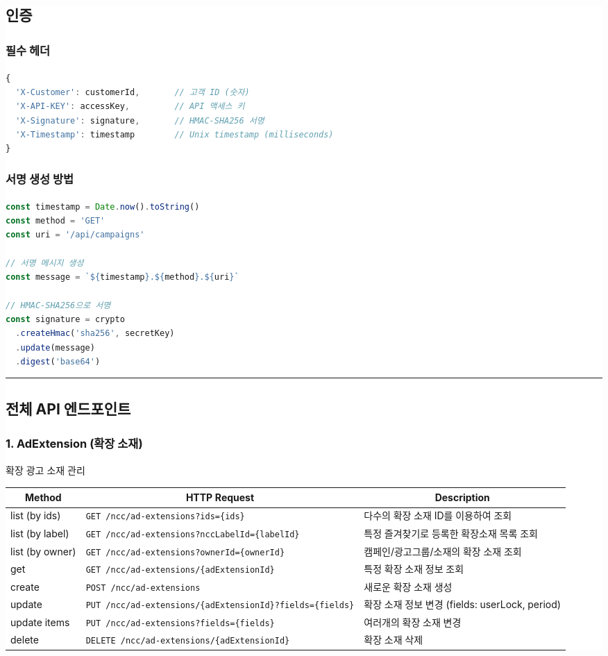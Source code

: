 
## 인증

### 필수 헤더
```javascript
{
  'X-Customer': customerId,       // 고객 ID (숫자)
  'X-API-KEY': accessKey,         // API 액세스 키
  'X-Signature': signature,       // HMAC-SHA256 서명
  'X-Timestamp': timestamp        // Unix timestamp (milliseconds)
}
```

### 서명 생성 방법
```javascript
const timestamp = Date.now().toString()
const method = 'GET'
const uri = '/api/campaigns'

// 서명 메시지 생성
const message = `${timestamp}.${method}.${uri}`

// HMAC-SHA256으로 서명
const signature = crypto
  .createHmac('sha256', secretKey)
  .update(message)
  .digest('base64')
```

---

## 전체 API 엔드포인트

### 1. AdExtension (확장 소재)
확장 광고 소재 관리

| Method | HTTP Request | Description |
|--------|-------------|-------------|
| list (by ids) | `GET /ncc/ad-extensions?ids={ids}` | 다수의 확장 소재 ID를 이용하여 조회 |
| list (by label) | `GET /ncc/ad-extensions?nccLabelId={labelId}` | 특정 즐겨찾기로 등록한 확장소재 목록 조회 |
| list (by owner) | `GET /ncc/ad-extensions?ownerId={ownerId}` | 캠페인/광고그룹/소재의 확장 소재 조회 |
| get | `GET /ncc/ad-extensions/{adExtensionId}` | 특정 확장 소재 정보 조회 |
| create | `POST /ncc/ad-extensions` | 새로운 확장 소재 생성 |
| update | `PUT /ncc/ad-extensions/{adExtensionId}?fields={fields}` | 확장 소재 정보 변경 (fields: userLock, period) |
| update items | `PUT /ncc/ad-extensions?fields={fields}` | 여러개의 확장 소재 변경 |
| delete | `DELETE /ncc/ad-extensions/{adExtensionId}` | 확장 소재 삭제 |
